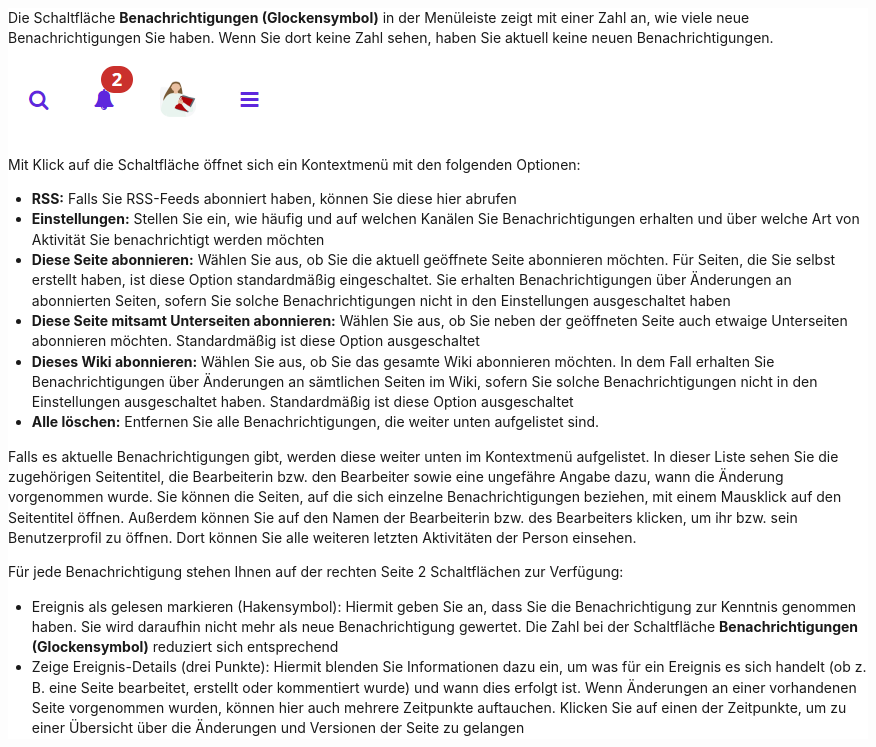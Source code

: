 Die Schaltfläche **Benachrichtigungen (Glockensymbol)** in der Menüleiste zeigt mit einer Zahl an, wie viele neue Benachrichtigungen Sie haben. Wenn Sie dort keine Zahl sehen, haben Sie aktuell keine neuen Benachrichtigungen.

![Benachrichtigungen in der Menüleiste](../../../assets/user/816bef654c6f8f99f97966255eab98a3b654209d.png "Benachrichtigungen in der Menüleiste")

Mit Klick auf die Schaltfläche öffnet sich ein Kontextmenü mit den folgenden Optionen:

- **RSS:** Falls Sie RSS-Feeds abonniert haben, können Sie diese hier abrufen
- **Einstellungen:** Stellen Sie ein, wie häufig und auf welchen Kanälen Sie Benachrichtigungen erhalten und über welche Art von Aktivität Sie benachrichtigt werden möchten
- **Diese Seite abonnieren:** Wählen Sie aus, ob Sie die aktuell geöffnete Seite abonnieren möchten. Für Seiten, die Sie selbst erstellt haben, ist diese Option standardmäßig eingeschaltet. Sie erhalten Benachrichtigungen über Änderungen an abonnierten Seiten, sofern Sie solche Benachrichtigungen nicht in den Einstellungen ausgeschaltet haben
- **Diese Seite mitsamt Unterseiten abonnieren:** Wählen Sie aus, ob Sie neben der geöffneten Seite auch etwaige Unterseiten abonnieren möchten. Standardmäßig ist diese Option ausgeschaltet
- **Dieses Wiki abonnieren:** Wählen Sie aus, ob Sie das gesamte Wiki abonnieren möchten. In dem Fall erhalten Sie Benachrichtigungen über Änderungen an sämtlichen Seiten im Wiki, sofern Sie solche Benachrichtigungen nicht in den Einstellungen ausgeschaltet haben. Standardmäßig ist diese Option ausgeschaltet
- **Alle löschen:** Entfernen Sie alle Benachrichtigungen, die weiter unten aufgelistet sind. 

Falls es aktuelle Benachrichtigungen gibt, werden diese weiter unten im Kontextmenü aufgelistet. In dieser Liste sehen Sie die zugehörigen Seitentitel, die Bearbeiterin bzw. den Bearbeiter sowie eine ungefähre Angabe dazu, wann die Änderung vorgenommen wurde. Sie können die Seiten, auf die sich einzelne Benachrichtigungen beziehen, mit einem Mausklick auf den Seitentitel öffnen. Außerdem können Sie auf den Namen der Bearbeiterin bzw. des Bearbeiters klicken, um ihr bzw. sein Benutzerprofil zu öffnen. Dort können Sie alle weiteren letzten Aktivitäten der Person einsehen.

Für jede Benachrichtigung stehen Ihnen auf der rechten Seite 2 Schaltflächen zur Verfügung:

- Ereignis als gelesen markieren (Hakensymbol): Hiermit geben Sie an, dass Sie die Benachrichtigung zur Kenntnis genommen haben. Sie wird daraufhin nicht mehr als neue Benachrichtigung gewertet. Die Zahl bei der Schaltfläche **Benachrichtigungen (Glockensymbol)** reduziert sich entsprechend
- Zeige Ereignis-Details (drei Punkte): Hiermit blenden Sie Informationen dazu ein, um was für ein Ereignis es sich handelt (ob z. B. eine Seite bearbeitet, erstellt oder kommentiert wurde) und wann dies erfolgt ist. Wenn Änderungen an einer vorhandenen Seite vorgenommen wurden, können hier auch mehrere Zeitpunkte auftauchen. Klicken Sie auf einen der Zeitpunkte, um zu einer Übersicht über die Änderungen und Versionen der Seite zu gelangen
